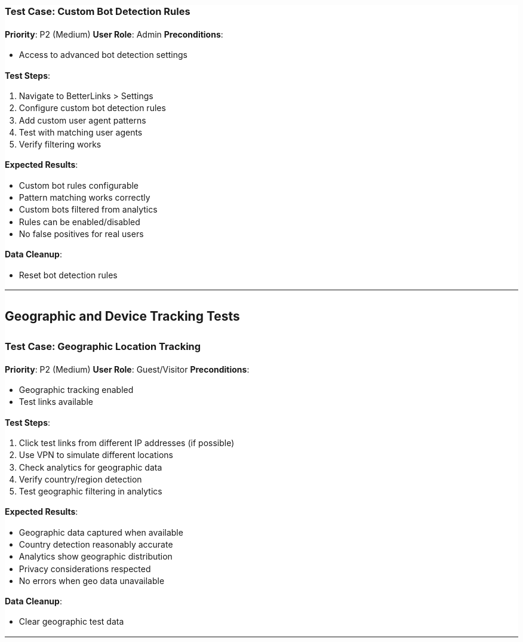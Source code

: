 ### Test Case: Custom Bot Detection Rules
**Priority**: P2 (Medium)
**User Role**: Admin
**Preconditions**: 
- Access to advanced bot detection settings

**Test Steps**:
1. Navigate to BetterLinks > Settings
2. Configure custom bot detection rules
3. Add custom user agent patterns
4. Test with matching user agents
5. Verify filtering works

**Expected Results**:
- Custom bot rules configurable
- Pattern matching works correctly
- Custom bots filtered from analytics
- Rules can be enabled/disabled
- No false positives for real users

**Data Cleanup**:
- Reset bot detection rules

---

## Geographic and Device Tracking Tests

### Test Case: Geographic Location Tracking
**Priority**: P2 (Medium)
**User Role**: Guest/Visitor
**Preconditions**: 
- Geographic tracking enabled
- Test links available

**Test Steps**:
1. Click test links from different IP addresses (if possible)
2. Use VPN to simulate different locations
3. Check analytics for geographic data
4. Verify country/region detection
5. Test geographic filtering in analytics

**Expected Results**:
- Geographic data captured when available
- Country detection reasonably accurate
- Analytics show geographic distribution
- Privacy considerations respected
- No errors when geo data unavailable

**Data Cleanup**:
- Clear geographic test data

---
